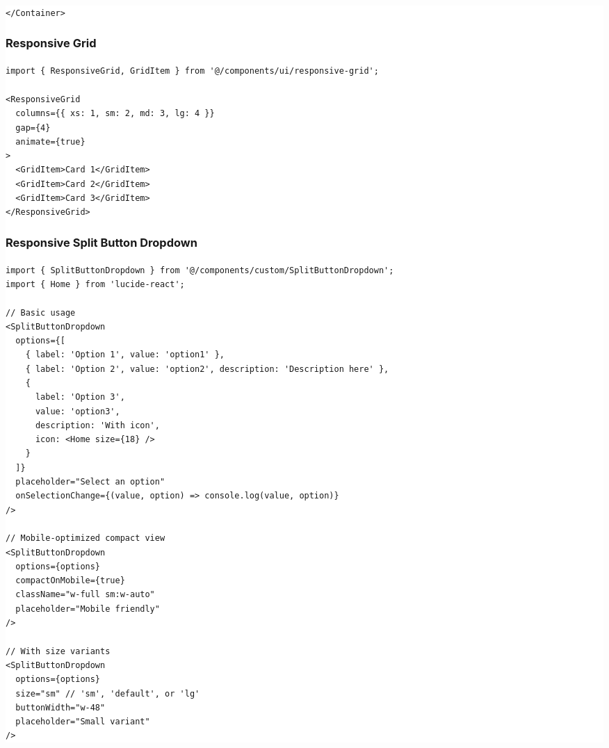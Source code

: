 ```tsx
</Container>
```

### Responsive Grid

```tsx
import { ResponsiveGrid, GridItem } from '@/components/ui/responsive-grid';

<ResponsiveGrid
  columns={{ xs: 1, sm: 2, md: 3, lg: 4 }}
  gap={4}
  animate={true}
>
  <GridItem>Card 1</GridItem>
  <GridItem>Card 2</GridItem>
  <GridItem>Card 3</GridItem>
</ResponsiveGrid>
```

### Responsive Split Button Dropdown

```tsx
import { SplitButtonDropdown } from '@/components/custom/SplitButtonDropdown';
import { Home } from 'lucide-react';

// Basic usage
<SplitButtonDropdown
  options={[
    { label: 'Option 1', value: 'option1' },
    { label: 'Option 2', value: 'option2', description: 'Description here' },
    { 
      label: 'Option 3', 
      value: 'option3', 
      description: 'With icon',
      icon: <Home size={18} />
    }
  ]}
  placeholder="Select an option"
  onSelectionChange={(value, option) => console.log(value, option)}
/>

// Mobile-optimized compact view
<SplitButtonDropdown
  options={options}
  compactOnMobile={true}
  className="w-full sm:w-auto"
  placeholder="Mobile friendly"
/>

// With size variants
<SplitButtonDropdown
  options={options}
  size="sm" // 'sm', 'default', or 'lg'
  buttonWidth="w-48"
  placeholder="Small variant"
/>
```
